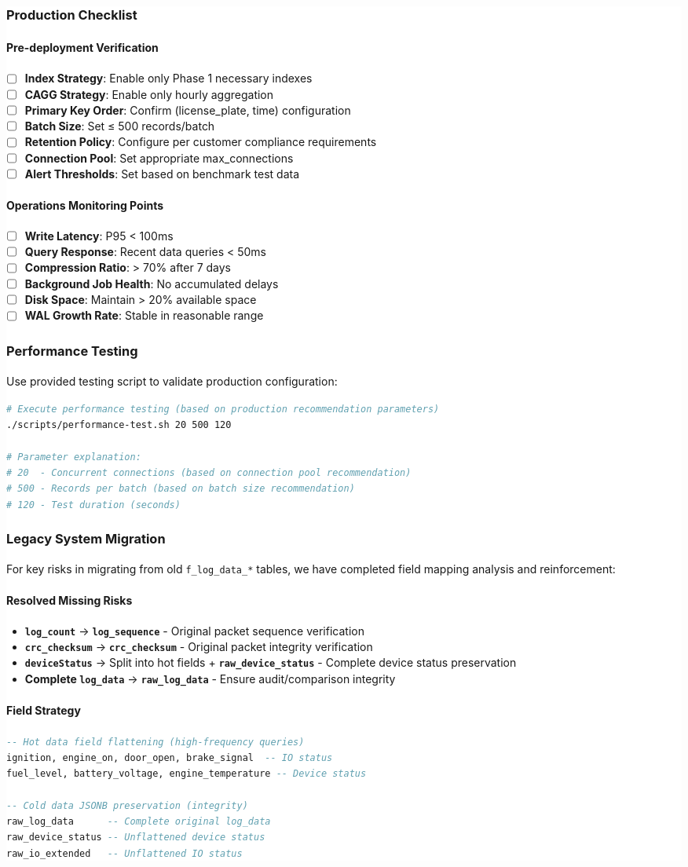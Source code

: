 ### Production Checklist

#### Pre-deployment Verification
- [ ] **Index Strategy**: Enable only Phase 1 necessary indexes
- [ ] **CAGG Strategy**: Enable only hourly aggregation  
- [ ] **Primary Key Order**: Confirm (license_plate, time) configuration
- [ ] **Batch Size**: Set ≤ 500 records/batch
- [ ] **Retention Policy**: Configure per customer compliance requirements
- [ ] **Connection Pool**: Set appropriate max_connections
- [ ] **Alert Thresholds**: Set based on benchmark test data

#### Operations Monitoring Points  
- [ ] **Write Latency**: P95 < 100ms
- [ ] **Query Response**: Recent data queries < 50ms
- [ ] **Compression Ratio**: > 70% after 7 days
- [ ] **Background Job Health**: No accumulated delays
- [ ] **Disk Space**: Maintain > 20% available space
- [ ] **WAL Growth Rate**: Stable in reasonable range

### Performance Testing

Use provided testing script to validate production configuration:

```bash
# Execute performance testing (based on production recommendation parameters)
./scripts/performance-test.sh 20 500 120

# Parameter explanation:
# 20  - Concurrent connections (based on connection pool recommendation)
# 500 - Records per batch (based on batch size recommendation)  
# 120 - Test duration (seconds)
```

### Legacy System Migration

For key risks in migrating from old `f_log_data_*` tables, we have completed field mapping analysis and reinforcement:

#### Resolved Missing Risks
- **`log_count`** → **`log_sequence`** - Original packet sequence verification
- **`crc_checksum`** → **`crc_checksum`** - Original packet integrity verification  
- **`deviceStatus`** → Split into hot fields + **`raw_device_status`** - Complete device status preservation
- **Complete `log_data`** → **`raw_log_data`** - Ensure audit/comparison integrity

#### Field Strategy
```sql
-- Hot data field flattening (high-frequency queries)
ignition, engine_on, door_open, brake_signal  -- IO status
fuel_level, battery_voltage, engine_temperature -- Device status

-- Cold data JSONB preservation (integrity)  
raw_log_data      -- Complete original log_data
raw_device_status -- Unflattened device status
raw_io_extended   -- Unflattened IO status
```

